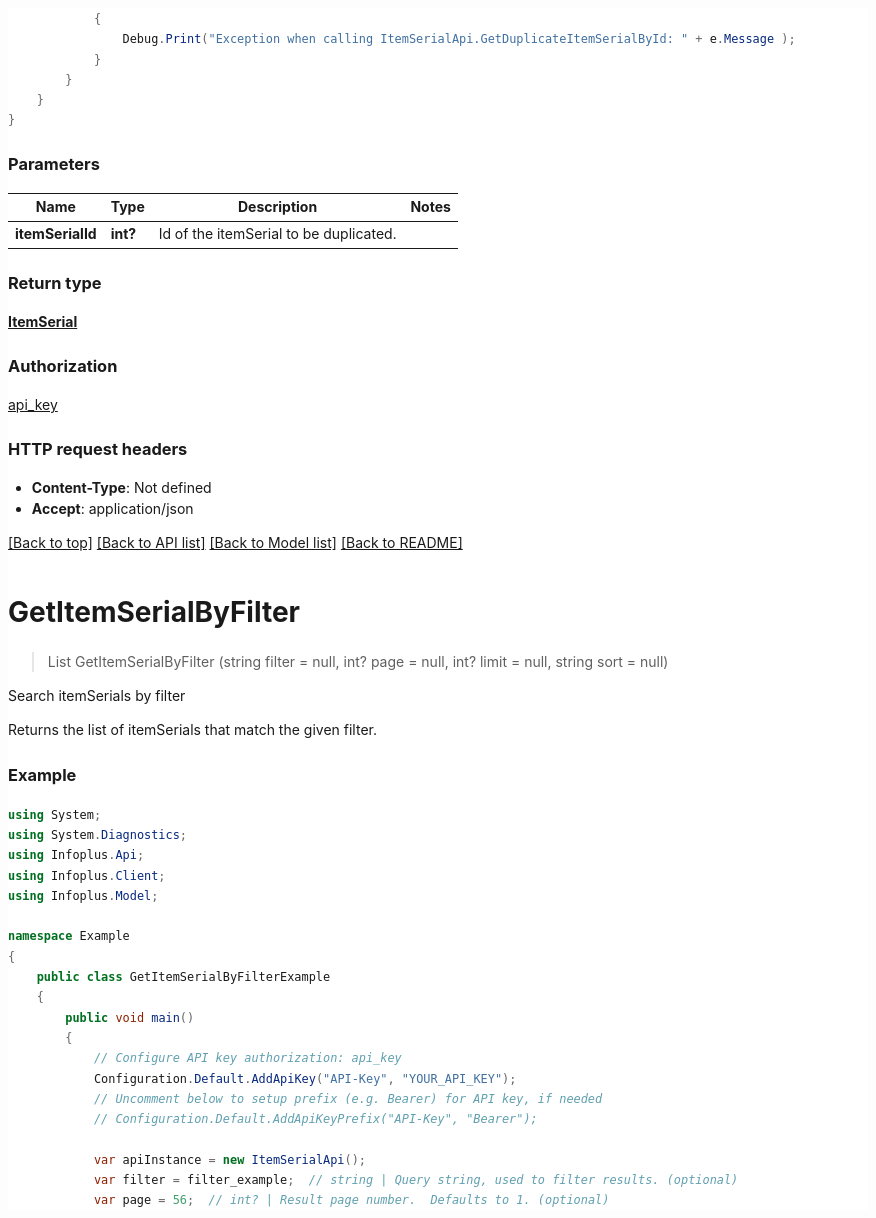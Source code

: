 ```csharp
            {
                Debug.Print("Exception when calling ItemSerialApi.GetDuplicateItemSerialById: " + e.Message );
            }
        }
    }
}
```

### Parameters

Name | Type | Description  | Notes
------------- | ------------- | ------------- | -------------
 **itemSerialId** | **int?**| Id of the itemSerial to be duplicated. | 

### Return type

[**ItemSerial**](ItemSerial.md)

### Authorization

[api_key](../README.md#api_key)

### HTTP request headers

 - **Content-Type**: Not defined
 - **Accept**: application/json

[[Back to top]](#) [[Back to API list]](../README.md#documentation-for-api-endpoints) [[Back to Model list]](../README.md#documentation-for-models) [[Back to README]](../README.md)

<a name="getitemserialbyfilter"></a>
# **GetItemSerialByFilter**
> List<ItemSerial> GetItemSerialByFilter (string filter = null, int? page = null, int? limit = null, string sort = null)

Search itemSerials by filter

Returns the list of itemSerials that match the given filter.

### Example
```csharp
using System;
using System.Diagnostics;
using Infoplus.Api;
using Infoplus.Client;
using Infoplus.Model;

namespace Example
{
    public class GetItemSerialByFilterExample
    {
        public void main()
        {
            // Configure API key authorization: api_key
            Configuration.Default.AddApiKey("API-Key", "YOUR_API_KEY");
            // Uncomment below to setup prefix (e.g. Bearer) for API key, if needed
            // Configuration.Default.AddApiKeyPrefix("API-Key", "Bearer");

            var apiInstance = new ItemSerialApi();
            var filter = filter_example;  // string | Query string, used to filter results. (optional) 
            var page = 56;  // int? | Result page number.  Defaults to 1. (optional) 
```